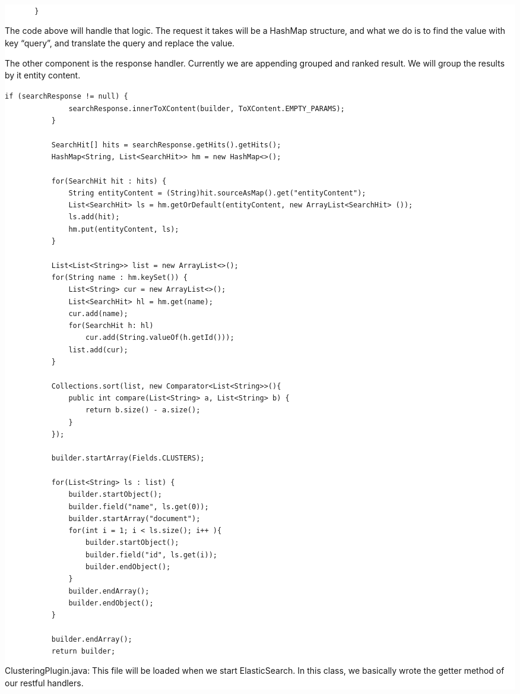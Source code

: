 ```
       }
```

The code above will handle that logic. The request it takes will be a HashMap structure, and what we do is to find the value with key “query”, and translate the query and replace the value.


The other component is the response handler. Currently we are appending grouped and ranked result. We will group the results by it entity content.  

```
if (searchResponse != null) {
               searchResponse.innerToXContent(builder, ToXContent.EMPTY_PARAMS);
           }   

           SearchHit[] hits = searchResponse.getHits().getHits();
           HashMap<String, List<SearchHit>> hm = new HashMap<>();

           for(SearchHit hit : hits) {
               String entityContent = (String)hit.sourceAsMap().get("entityContent");
               List<SearchHit> ls = hm.getOrDefault(entityContent, new ArrayList<SearchHit> ());
               ls.add(hit);
               hm.put(entityContent, ls);
           }

           List<List<String>> list = new ArrayList<>();
           for(String name : hm.keySet()) {
               List<String> cur = new ArrayList<>();
               List<SearchHit> hl = hm.get(name);
               cur.add(name);
               for(SearchHit h: hl) 
                   cur.add(String.valueOf(h.getId()));
               list.add(cur);     
           }

           Collections.sort(list, new Comparator<List<String>>(){
               public int compare(List<String> a, List<String> b) {
                   return b.size() - a.size();
               }
           });

           builder.startArray(Fields.CLUSTERS);

           for(List<String> ls : list) {
               builder.startObject();
               builder.field("name", ls.get(0));
               builder.startArray("document");
               for(int i = 1; i < ls.size(); i++ ){
                   builder.startObject();
                   builder.field("id", ls.get(i));
                   builder.endObject();
               }
               builder.endArray();
               builder.endObject();
           }

           builder.endArray();
           return builder;
```
ClusteringPlugin.java: This file will be loaded when we start ElasticSearch. In this class, we basically wrote the getter method of our restful handlers. 
